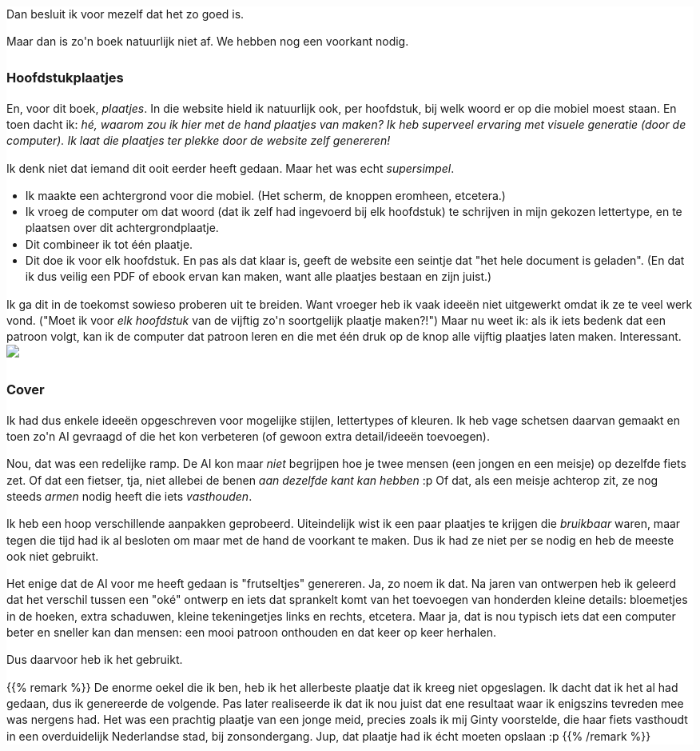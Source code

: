 Dan besluit ik voor mezelf dat het zo goed is.

Maar dan is zo'n boek natuurlijk niet af. We hebben nog een voorkant nodig. 

### Hoofdstukplaatjes

En, voor dit boek, _plaatjes_. In die website hield ik natuurlijk ook, per hoofdstuk, bij welk woord er op die mobiel moest staan. En toen dacht ik: _hé, waarom zou ik hier met de hand plaatjes van maken? Ik heb superveel ervaring met visuele generatie (door de computer). Ik laat die plaatjes ter plekke door de website zelf genereren!_

Ik denk niet dat iemand dit ooit eerder heeft gedaan. Maar het was echt _supersimpel_. 

  * Ik maakte een achtergrond voor die mobiel. (Het scherm, de knoppen eromheen, etcetera.)
  * Ik vroeg de computer om dat woord (dat ik zelf had ingevoerd bij elk hoofdstuk) te schrijven in mijn gekozen lettertype, en te plaatsen over dit achtergrondplaatje.
  * Dit combineer ik tot één plaatje.
  * Dit doe ik voor elk hoofdstuk. En pas als dat klaar is, geeft de website een seintje dat "het hele document is geladen". (En dat ik dus veilig een PDF of ebook ervan kan maken, want alle plaatjes bestaan en zijn juist.)

Ik ga dit in de toekomst sowieso proberen uit te breiden. Want vroeger heb ik vaak ideeën niet uitgewerkt omdat ik ze te veel werk vond. ("Moet ik voor _elk hoofdstuk_ van de vijftig zo'n soortgelijk plaatje maken?!") Maar nu weet ik: als ik iets bedenk dat een patroon volgt, kan ik de computer dat patroon leren en die met één druk op de knop alle vijftig plaatjes laten maken. Interessant.![](/uploads/2023/03/ginty.webp) 

### Cover

Ik had dus enkele ideeën opgeschreven voor mogelijke stijlen, lettertypes of kleuren. Ik heb vage schetsen daarvan gemaakt en toen zo'n AI gevraagd of die het kon verbeteren (of gewoon extra detail/ideeën toevoegen).

Nou, dat was een redelijke ramp. De AI kon maar _niet_ begrijpen hoe je twee mensen (een jongen en een meisje) op dezelfde fiets zet. Of dat een fietser, tja, niet allebei de benen _aan dezelfde kant kan hebben_ :p Of dat, als een meisje achterop zit, ze nog steeds _armen_ nodig heeft die iets _vasthouden_.

Ik heb een hoop verschillende aanpakken geprobeerd. Uiteindelijk wist ik een paar plaatjes te krijgen die _bruikbaar_ waren, maar tegen die tijd had ik al besloten om maar met de hand de voorkant te maken. Dus ik had ze niet per se nodig en heb de meeste ook niet gebruikt.

Het enige dat de AI voor me heeft gedaan is "frutseltjes" genereren. Ja, zo noem ik dat. Na jaren van ontwerpen heb ik geleerd dat het verschil tussen een "oké" ontwerp en iets dat sprankelt komt van het toevoegen van honderden kleine details: bloemetjes in de hoeken, extra schaduwen, kleine tekeningetjes links en rechts, etcetera. Maar ja, dat is nou typisch iets dat een computer beter en sneller kan dan mensen: een mooi patroon onthouden en dat keer op keer herhalen.

Dus daarvoor heb ik het gebruikt.

{{% remark %}}
De enorme oekel die ik ben, heb ik het allerbeste plaatje dat ik kreeg niet opgeslagen. Ik dacht dat ik het al had gedaan, dus ik genereerde de volgende. Pas later realiseerde ik dat ik nou juist dat ene resultaat waar ik enigszins tevreden mee was nergens had. Het was een prachtig plaatje van een jonge meid, precies zoals ik mij Ginty voorstelde, die haar fiets vasthoudt in een overduidelijk Nederlandse stad, bij zonsondergang. Jup, dat plaatje had ik écht moeten opslaan :p
{{% /remark %}}
